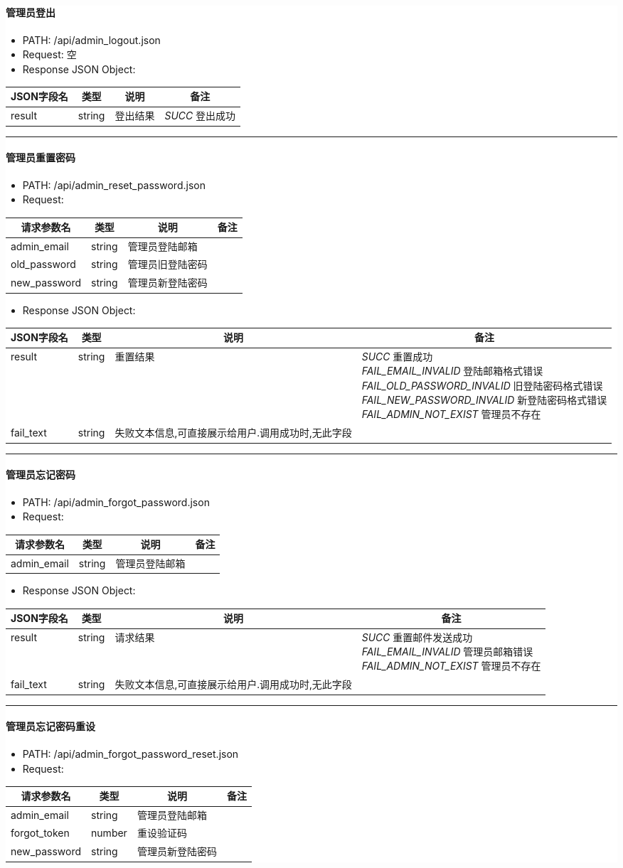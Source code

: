 #### 管理员登出
* PATH: /api/admin_logout.json
* Request: 空
* Response JSON Object:

JSON字段名 | 类型 | 说明 | 备注
--------- | --- | --- | ---- 
result | string | 登出结果 | *SUCC* 登出成功

---
#### 管理员重置密码
* PATH: /api/admin_reset_password.json
* Request: 

请求参数名 | 类型 | 说明 | 备注
-------- | --- | --- | ---- 
admin_email | string | 管理员登陆邮箱 | 
old_password | string | 管理员旧登陆密码 | 
new_password | string | 管理员新登陆密码 | 

* Response JSON Object:

JSON字段名 | 类型 | 说明 | 备注
--------- | --- | --- | ---- 
result | string | 重置结果 | *SUCC* 重置成功<br/> *FAIL_EMAIL_INVALID* 登陆邮箱格式错误<br/> *FAIL_OLD_PASSWORD_INVALID* 旧登陆密码格式错误<br/>  *FAIL_NEW_PASSWORD_INVALID* 新登陆密码格式错误<br/> *FAIL_ADMIN_NOT_EXIST* 管理员不存在<br/> 
fail_text | string | 失败文本信息,可直接展示给用户.调用成功时,无此字段 | 

---
#### 管理员忘记密码
* PATH: /api/admin_forgot_password.json
* Request: 

请求参数名 | 类型 | 说明 | 备注
-------- | --- | --- | ---- 
admin_email | string | 管理员登陆邮箱 | 

* Response JSON Object:

JSON字段名 | 类型 | 说明 | 备注
--------- | --- | --- | ---- 
result | string | 请求结果 | *SUCC* 重置邮件发送成功<br/> *FAIL_EMAIL_INVALID* 管理员邮箱错误<br/> *FAIL_ADMIN_NOT_EXIST* 管理员不存在<br/> 
fail_text | string | 失败文本信息,可直接展示给用户.调用成功时,无此字段 | 

---
#### 管理员忘记密码重设
* PATH: /api/admin_forgot_password_reset.json
* Request: 

请求参数名 | 类型 | 说明 | 备注
-------- | --- | --- | ---- 
admin_email | string | 管理员登陆邮箱 | 
forgot_token | number | 重设验证码 | 
new_password | string | 管理员新登陆密码 | 
